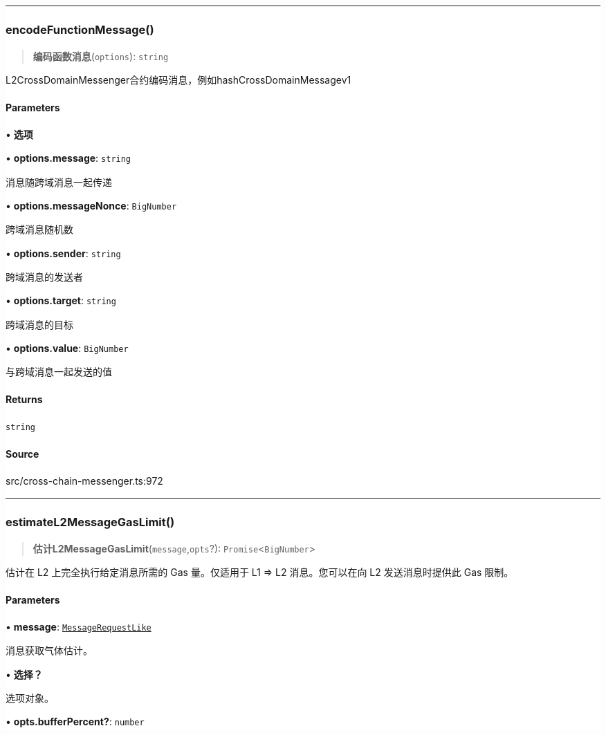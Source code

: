 ***

### encodeFunctionMessage()

> **编码函数消息**(`options`): `string`

L2CrossDomainMessenger合约编码消息，例如hashCrossDomainMessagev1

#### Parameters

• **选项**

• **options.message**: `string`

消息随跨域消息一起传递

• **options.messageNonce**: `BigNumber`

跨域消息随机数

• **options.sender**: `string`

跨域消息的发送者

• **options.target**: `string`

跨域消息的目标

• **options.value**: `BigNumber`

与跨域消息一起发送的值

#### Returns

`string`

#### Source

src/cross-chain-messenger.ts:972

***

### estimateL2MessageGasLimit()

> **估计L2MessageGasLimit**(`message`,`opts`?): `Promise`\<`BigNumber`\>

估计在 L2 上完全执行给定消息所需的 Gas 量。仅适用于
L1 => L2 消息。您可以在向 L2 发送消息时提供此 Gas 限制。

#### Parameters

• **message**: [`MessageRequestLike`](../type-aliases/MessageRequestLike.md)

消息获取气体估计。

• **选择？**

选项对象。

• **opts.bufferPercent?**: `number`
